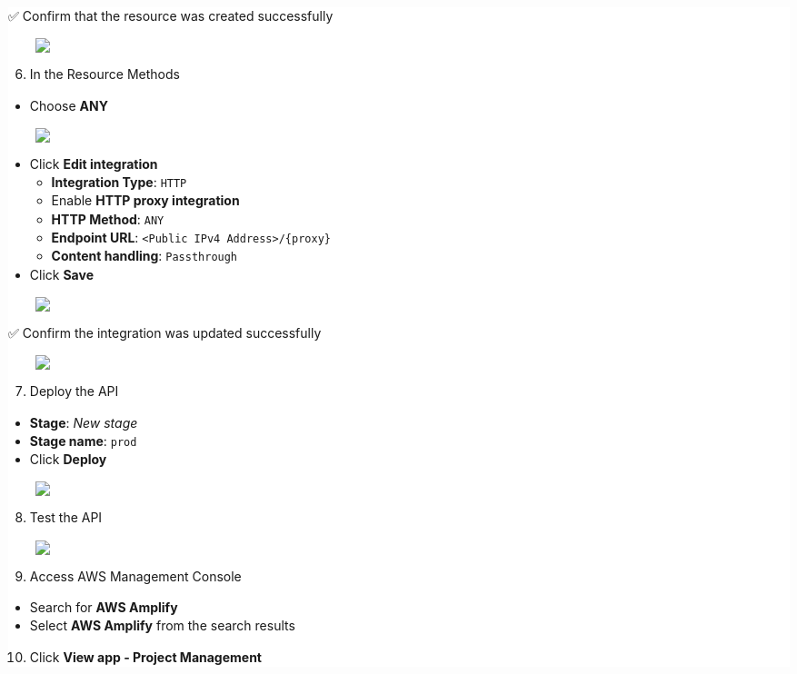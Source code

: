 ✅ Confirm that the resource was created successfully

<p align="center">
<img src="/images/8/8.5.2.png" style="max-width:800px; width:100%; height:auto; display:block; margin:auto;" />
</p>

6. In the Resource Methods

- Choose **ANY**

<p align="center">
<img src="/images/8/8.6.1.png" style="max-width:800px; width:100%; height:auto; display:block; margin:auto;" />
</p>

- Click **Edit integration**
  - **Integration Type**: `HTTP`
  - Enable **HTTP proxy integration**
  - **HTTP Method**: `ANY`
  - **Endpoint URL**: `<Public IPv4 Address>/{proxy}`
  - **Content handling**: `Passthrough`
- Click **Save**

<p align="center">
<img src="/images/8/8.6.2.png" style="max-width:800px; width:100%; height:auto; display:block; margin:auto;" />
</p>

✅ Confirm the integration was updated successfully

<p align="center">
<img src="/images/8/8.6.3.png" style="max-width:800px; width:100%; height:auto; display:block; margin:auto;" />
</p>

7. Deploy the API

- **Stage**: _New stage_
- **Stage name**: `prod`
- Click **Deploy**

<p align="center">
<img src="/images/8/8.7.png" style="max-width:800px; width:100%; height:auto; display:block; margin:auto;" />
</p>

8. Test the API

<p align="center">
<img src="/images/8/8.8.png" style="max-width:800px; width:100%; height:auto; display:block; margin:auto;" />
</p>

9. Access AWS Management Console

- Search for **AWS Amplify**
- Select **AWS Amplify** from the search results

10. Click **View app - Project Management**
